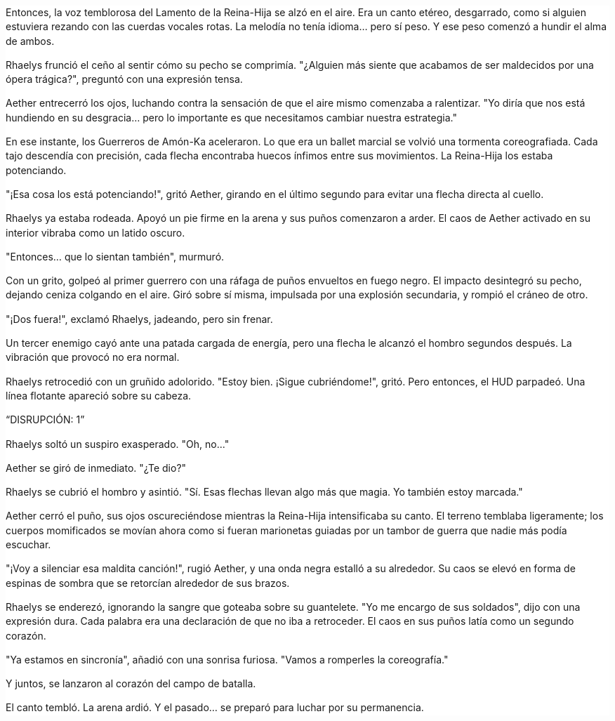 Entonces, la voz temblorosa del Lamento de la Reina-Hija se alzó en el aire. Era un canto etéreo, desgarrado, como si alguien estuviera rezando con las cuerdas vocales rotas. La melodía no tenía idioma… pero sí peso. Y ese peso comenzó a hundir el alma de ambos.

Rhaelys frunció el ceño al sentir cómo su pecho se comprimía. "¿Alguien más siente que acabamos de ser maldecidos por una ópera trágica?", preguntó con una expresión tensa.

Aether entrecerró los ojos, luchando contra la sensación de que el aire mismo comenzaba a ralentizar. "Yo diría que nos está hundiendo en su desgracia… pero lo importante es que necesitamos cambiar nuestra estrategia."

En ese instante, los Guerreros de Amón-Ka aceleraron. Lo que era un ballet marcial se volvió una tormenta coreografiada. Cada tajo descendía con precisión, cada flecha encontraba huecos ínfimos entre sus movimientos. La Reina-Hija los estaba potenciando.

"¡Esa cosa los está potenciando!", gritó Aether, girando en el último segundo para evitar una flecha directa al cuello.

Rhaelys ya estaba rodeada. Apoyó un pie firme en la arena y sus puños comenzaron a arder. El caos de Aether activado en su interior vibraba como un latido oscuro.

"Entonces… que lo sientan también", murmuró.

Con un grito, golpeó al primer guerrero con una ráfaga de puños envueltos en fuego negro. El impacto desintegró su pecho, dejando ceniza colgando en el aire. Giró sobre sí misma, impulsada por una explosión secundaria, y rompió el cráneo de otro.

"¡Dos fuera!", exclamó Rhaelys, jadeando, pero sin frenar.

Un tercer enemigo cayó ante una patada cargada de energía, pero una flecha le alcanzó el hombro segundos después. La vibración que provocó no era normal.

Rhaelys retrocedió con un gruñido adolorido. "Estoy bien. ¡Sigue cubriéndome!", gritó.
Pero entonces, el HUD parpadeó. Una línea flotante apareció sobre su cabeza.

“DISRUPCIÓN: 1”

Rhaelys soltó un suspiro exasperado. "Oh, no..."

Aether se giró de inmediato. "¿Te dio?"

Rhaelys se cubrió el hombro y asintió. "Sí. Esas flechas llevan algo más que magia. Yo también estoy marcada."

Aether cerró el puño, sus ojos oscureciéndose mientras la Reina-Hija intensificaba su canto. El terreno temblaba ligeramente; los cuerpos momificados se movían ahora como si fueran marionetas guiadas por un tambor de guerra que nadie más podía escuchar.

"¡Voy a silenciar esa maldita canción!", rugió Aether, y una onda negra estalló a su alrededor. Su caos se elevó en forma de espinas de sombra que se retorcían alrededor de sus brazos.

Rhaelys se enderezó, ignorando la sangre que goteaba sobre su guantelete. "Yo me encargo de sus soldados", dijo con una expresión dura. Cada palabra era una declaración de que no iba a retroceder. El caos en sus puños latía como un segundo corazón.

"Ya estamos en sincronía", añadió con una sonrisa furiosa. "Vamos a romperles la coreografía."

Y juntos, se lanzaron al corazón del campo de batalla.

El canto tembló. La arena ardió. Y el pasado… se preparó para luchar por su permanencia.
